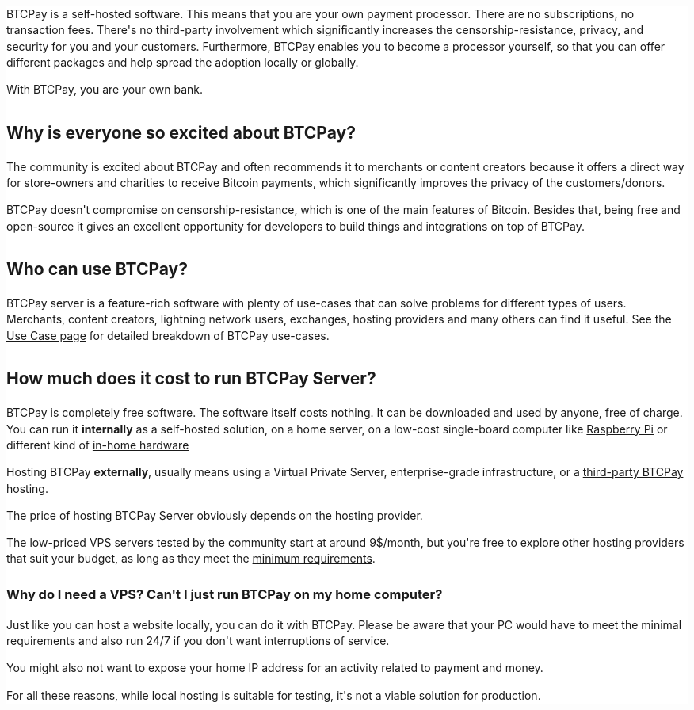 BTCPay is a self-hosted software. This means that you are your own payment processor. There are no subscriptions, no transaction fees. There's no third-party involvement which significantly increases the censorship-resistance, privacy, and security for you and your customers. Furthermore, BTCPay enables you to become a processor yourself, so that you can offer different packages and help spread the adoption locally or globally.

With BTCPay, you are your own bank.

## Why is everyone so excited about BTCPay?

The community is excited about BTCPay and often recommends it to merchants or content creators because it offers a direct way for store-owners and charities to receive Bitcoin payments, which significantly improves the privacy of the customers/donors.

BTCPay doesn't compromise on censorship-resistance, which is one of the main features of Bitcoin. Besides that, being free and open-source it gives an excellent opportunity for developers to build things and integrations on top of BTCPay.

## Who can use BTCPay?

BTCPay server is a feature-rich software with plenty of use-cases that can solve problems for different types of users. Merchants, content creators, lightning network users, exchanges, hosting providers and many others can find it useful. See the [Use Case page](../UseCase.md) for detailed breakdown of BTCPay use-cases.

## How much does it cost to run BTCPay Server?

BTCPay is completely free software. The software itself costs nothing. It can be downloaded and used by anyone, free of charge. You can run it **internally** as a self-hosted solution, on a home server, on a low-cost single-board computer like [Raspberry Pi](../RaspberryPiDeployment.md) or different kind of [in-home hardware](../HardwareDeployment.md)

Hosting BTCPay **externally**, usually means using a Virtual Private Server, enterprise-grade infrastructure, or a [third-party BTCPay hosting](../ThirdPartyHosting.md).

The price of hosting BTCPay Server obviously depends on the hosting provider.

The low-priced VPS servers tested by the community start at around [9$/month](../LunaNodeWebDeployment.md), but you're free to explore other hosting providers that suit your budget, as long as they meet the [minimum requirements](FAQ-General.md#what-are-the-minimal-requirements-to-run-btcpay).

### Why do I need a VPS? Can't I just run BTCPay on my home computer?

Just like you can host a website locally, you can do it with BTCPay. Please be aware that your PC would have to meet the minimal requirements and also run 24/7 if you don't want interruptions of service.

You might also not want to expose your home IP address for an activity related to payment and money.

For all these reasons, while local hosting is suitable for testing, it's not a viable solution for production.
